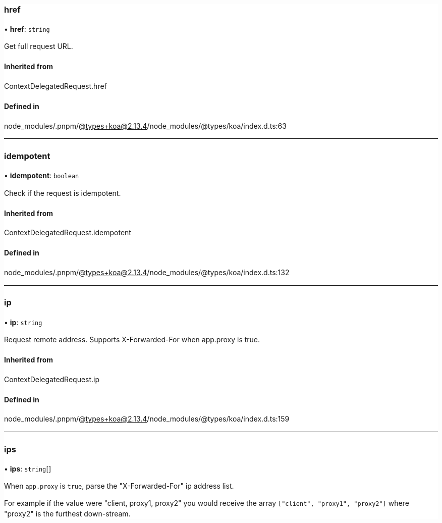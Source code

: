 
### href

• **href**: `string`

Get full request URL.

#### Inherited from

ContextDelegatedRequest.href

#### Defined in

node_modules/.pnpm/@types+koa@2.13.4/node_modules/@types/koa/index.d.ts:63

---

### idempotent

• **idempotent**: `boolean`

Check if the request is idempotent.

#### Inherited from

ContextDelegatedRequest.idempotent

#### Defined in

node_modules/.pnpm/@types+koa@2.13.4/node_modules/@types/koa/index.d.ts:132

---

### ip

• **ip**: `string`

Request remote address. Supports X-Forwarded-For when app.proxy is true.

#### Inherited from

ContextDelegatedRequest.ip

#### Defined in

node_modules/.pnpm/@types+koa@2.13.4/node_modules/@types/koa/index.d.ts:159

---

### ips

• **ips**: `string`[]

When `app.proxy` is `true`, parse
the "X-Forwarded-For" ip address list.

For example if the value were "client, proxy1, proxy2"
you would receive the array `["client", "proxy1", "proxy2"]`
where "proxy2" is the furthest down-stream.
